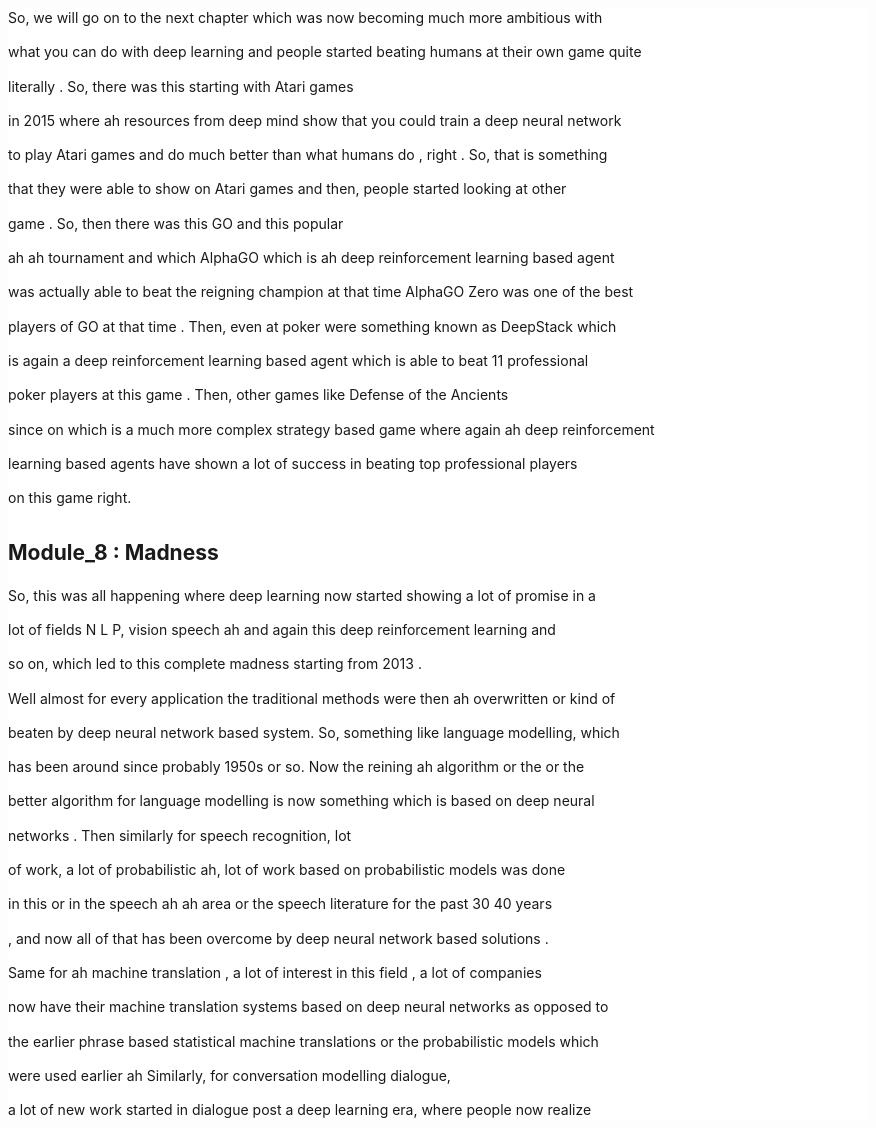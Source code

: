 So, we will go on to the next chapter which was now becoming much more ambitious with

what you can do with deep learning and people started beating humans at their own game quite

literally . So, there was this starting with Atari games

in 2015 where ah resources from deep mind show that you could train a deep neural network

to play Atari games and do much better than what humans do , right . So, that is something

that they were able to show on Atari games and then, people started looking at other

game . So, then there was this GO and this popular

ah ah tournament and which AlphaGO which is ah deep reinforcement learning based agent

was actually able to beat the reigning champion at that time AlphaGO Zero was one of the best

players of GO at that time . Then, even at poker were something known as DeepStack which

is again a deep reinforcement learning based agent which is able to beat 11 professional

poker players at this game . Then, other games like Defense of the Ancients

since on which is a much more complex strategy based game where again ah deep reinforcement

learning based agents have shown a lot of success in beating top professional players

on this game right.

## Module_8 : Madness


So, this was all happening where deep learning now started showing a lot of promise in a

lot of fields N L P, vision speech ah and again this deep reinforcement learning and

so on, which led to this complete madness starting from 2013 .

Well almost for every application the traditional methods were then ah overwritten or kind of

beaten by deep neural network based system. So, something like language modelling, which

has been around since probably 1950s or so. Now the reining ah algorithm or the or the

better algorithm for language modelling is now something which is based on deep neural

networks . Then similarly for speech recognition, lot

of work, a lot of probabilistic ah, lot of work based on probabilistic models was done

in this or in the speech ah ah area or the speech literature for the past 30 40 years

, and now all of that has been overcome by deep neural network based solutions .

Same for ah machine translation , a lot of interest in this field , a lot of companies

now have their machine translation systems based on deep neural networks as opposed to

the earlier phrase based statistical machine translations or the probabilistic models which

were used earlier ah Similarly, for conversation modelling dialogue,

a lot of new work started in dialogue post a deep learning era, where people now realize
